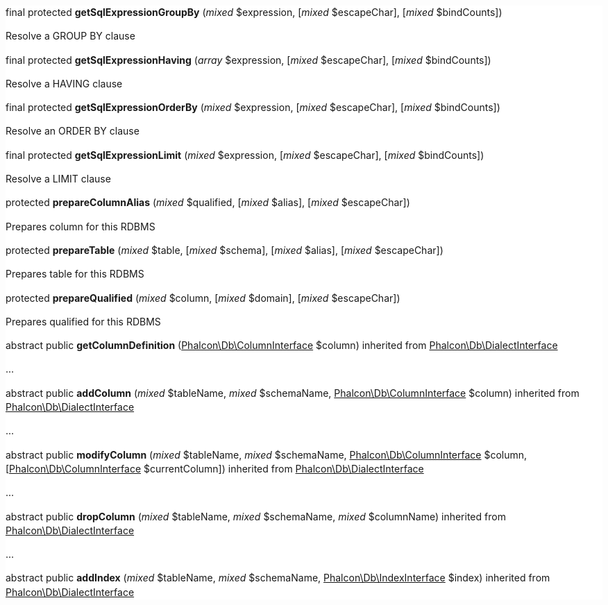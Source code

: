 final protected  **getSqlExpressionGroupBy** (*mixed* $expression, [*mixed* $escapeChar], [*mixed* $bindCounts])

Resolve a GROUP BY clause

final protected  **getSqlExpressionHaving** (*array* $expression, [*mixed* $escapeChar], [*mixed* $bindCounts])

Resolve a HAVING clause

final protected  **getSqlExpressionOrderBy** (*mixed* $expression, [*mixed* $escapeChar], [*mixed* $bindCounts])

Resolve an ORDER BY clause

final protected  **getSqlExpressionLimit** (*mixed* $expression, [*mixed* $escapeChar], [*mixed* $bindCounts])

Resolve a LIMIT clause

protected  **prepareColumnAlias** (*mixed* $qualified, [*mixed* $alias], [*mixed* $escapeChar])

Prepares column for this RDBMS

protected  **prepareTable** (*mixed* $table, [*mixed* $schema], [*mixed* $alias], [*mixed* $escapeChar])

Prepares table for this RDBMS

protected  **prepareQualified** (*mixed* $column, [*mixed* $domain], [*mixed* $escapeChar])

Prepares qualified for this RDBMS

abstract public  **getColumnDefinition** ([Phalcon\Db\ColumnInterface](/en/3.1.2/api/Phalcon_Db_ColumnInterface) $column) inherited from [Phalcon\Db\DialectInterface](/en/3.1.2/api/Phalcon_Db_DialectInterface)

...

abstract public  **addColumn** (*mixed* $tableName, *mixed* $schemaName, [Phalcon\Db\ColumnInterface](/en/3.1.2/api/Phalcon_Db_ColumnInterface) $column) inherited from [Phalcon\Db\DialectInterface](/en/3.1.2/api/Phalcon_Db_DialectInterface)

...

abstract public  **modifyColumn** (*mixed* $tableName, *mixed* $schemaName, [Phalcon\Db\ColumnInterface](/en/3.1.2/api/Phalcon_Db_ColumnInterface) $column, [[Phalcon\Db\ColumnInterface](/en/3.1.2/api/Phalcon_Db_ColumnInterface) $currentColumn]) inherited from [Phalcon\Db\DialectInterface](/en/3.1.2/api/Phalcon_Db_DialectInterface)

...

abstract public  **dropColumn** (*mixed* $tableName, *mixed* $schemaName, *mixed* $columnName) inherited from [Phalcon\Db\DialectInterface](/en/3.1.2/api/Phalcon_Db_DialectInterface)

...

abstract public  **addIndex** (*mixed* $tableName, *mixed* $schemaName, [Phalcon\Db\IndexInterface](/en/3.1.2/api/Phalcon_Db_IndexInterface) $index) inherited from [Phalcon\Db\DialectInterface](/en/3.1.2/api/Phalcon_Db_DialectInterface)
